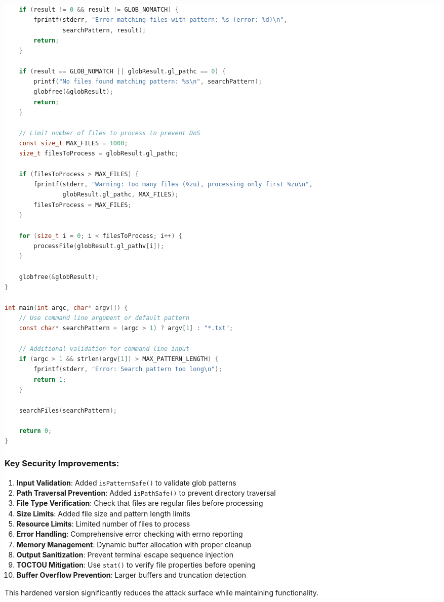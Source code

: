 ```c
    if (result != 0 && result != GLOB_NOMATCH) {
        fprintf(stderr, "Error matching files with pattern: %s (error: %d)\n", 
                searchPattern, result);
        return;
    }
    
    if (result == GLOB_NOMATCH || globResult.gl_pathc == 0) {
        printf("No files found matching pattern: %s\n", searchPattern);
        globfree(&globResult);
        return;
    }
    
    // Limit number of files to process to prevent DoS
    const size_t MAX_FILES = 1000;
    size_t filesToProcess = globResult.gl_pathc;
    
    if (filesToProcess > MAX_FILES) {
        fprintf(stderr, "Warning: Too many files (%zu), processing only first %zu\n", 
                globResult.gl_pathc, MAX_FILES);
        filesToProcess = MAX_FILES;
    }
    
    for (size_t i = 0; i < filesToProcess; i++) {
        processFile(globResult.gl_pathv[i]);
    }
    
    globfree(&globResult);
}

int main(int argc, char* argv[]) {
    // Use command line argument or default pattern
    const char* searchPattern = (argc > 1) ? argv[1] : "*.txt";
    
    // Additional validation for command line input
    if (argc > 1 && strlen(argv[1]) > MAX_PATTERN_LENGTH) {
        fprintf(stderr, "Error: Search pattern too long\n");
        return 1;
    }
    
    searchFiles(searchPattern);
    
    return 0;
}
```

### Key Security Improvements:

1. **Input Validation**: Added `isPatternSafe()` to validate glob patterns
2. **Path Traversal Prevention**: Added `isPathSafe()` to prevent directory traversal
3. **File Type Verification**: Check that files are regular files before processing
4. **Size Limits**: Added file size and pattern length limits
5. **Resource Limits**: Limited number of files to process
6. **Error Handling**: Comprehensive error checking with errno reporting
7. **Memory Management**: Dynamic buffer allocation with proper cleanup
8. **Output Sanitization**: Prevent terminal escape sequence injection
9. **TOCTOU Mitigation**: Use `stat()` to verify file properties before opening
10. **Buffer Overflow Prevention**: Larger buffers and truncation detection

This hardened version significantly reduces the attack surface while maintaining functionality.
